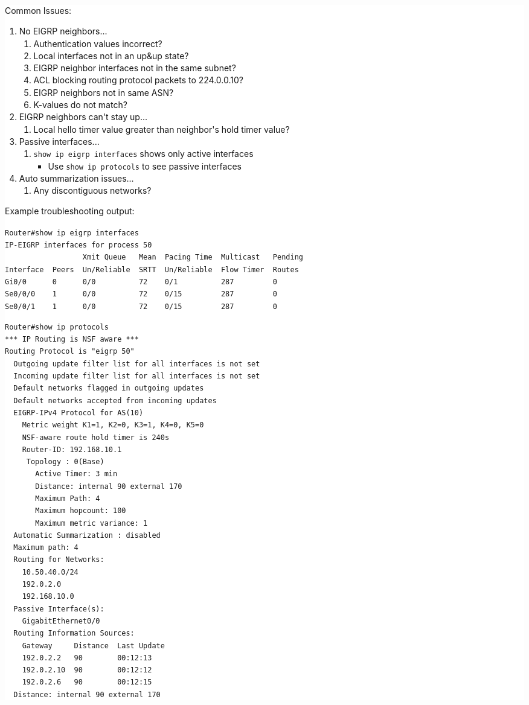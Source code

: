 Common Issues:
1. No EIGRP neighbors...
   1. Authentication values incorrect?
   2. Local interfaces not in an up&up state?
   3. EIGRP neighbor interfaces not in the same subnet?
   4. ACL blocking routing protocol packets to 224.0.0.10?
   5. EIGRP neighbors not in same ASN?
   6. K-values do not match?
2. EIGRP neighbors can't stay up...
   1. Local hello timer value greater than neighbor's hold timer value?
3. Passive interfaces...
   1. `show ip eigrp interfaces` shows only active interfaces
      - Use `show ip protocols` to see passive interfaces
4. Auto summarization issues...
   1. Any discontiguous networks?

Example troubleshooting output:

```
Router#show ip eigrp interfaces
IP-EIGRP interfaces for process 50
                  Xmit Queue   Mean  Pacing Time  Multicast   Pending
Interface  Peers  Un/Reliable  SRTT  Un/Reliable  Flow Timer  Routes
Gi0/0      0      0/0          72    0/1          287         0
Se0/0/0    1      0/0          72    0/15         287         0
Se0/0/1    1      0/0          72    0/15         287         0
```

```
Router#show ip protocols
*** IP Routing is NSF aware ***
Routing Protocol is "eigrp 50"
  Outgoing update filter list for all interfaces is not set
  Incoming update filter list for all interfaces is not set
  Default networks flagged in outgoing updates
  Default networks accepted from incoming updates
  EIGRP-IPv4 Protocol for AS(10)
    Metric weight K1=1, K2=0, K3=1, K4=0, K5=0
    NSF-aware route hold timer is 240s
    Router-ID: 192.168.10.1
     Topology : 0(Base)
       Active Timer: 3 min
       Distance: internal 90 external 170
       Maximum Path: 4
       Maximum hopcount: 100
       Maximum metric variance: 1
  Automatic Summarization : disabled
  Maximum path: 4
  Routing for Networks:
    10.50.40.0/24
    192.0.2.0
    192.168.10.0
  Passive Interface(s):
    GigabitEthernet0/0
  Routing Information Sources:
    Gateway     Distance  Last Update
    192.0.2.2   90        00:12:13
    192.0.2.10  90        00:12:12
    192.0.2.6   90        00:12:15
  Distance: internal 90 external 170
```
